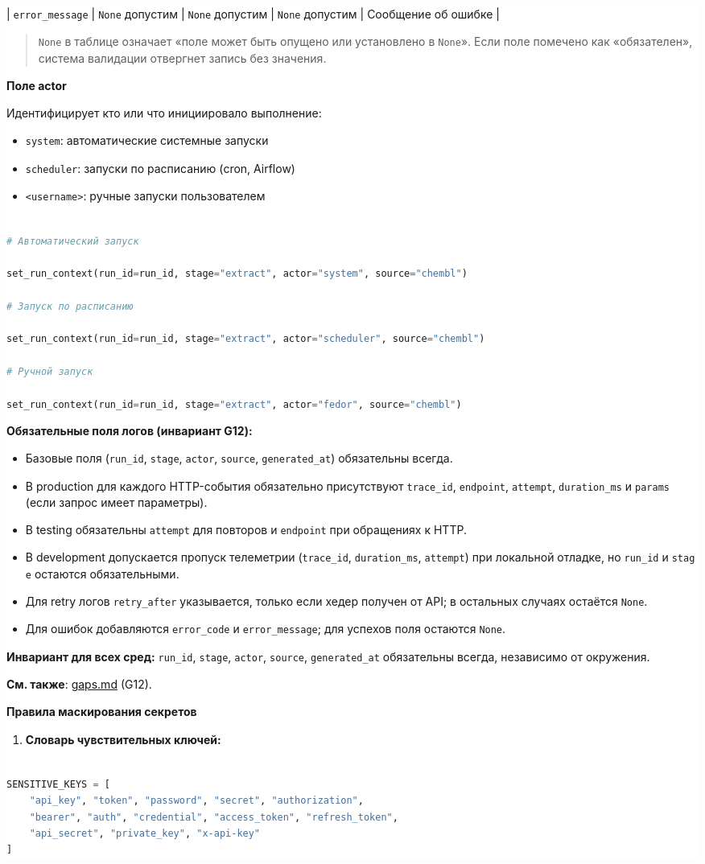 | `error_message` | `None` допустим | `None` допустим | `None` допустим | Сообщение об ошибке |

> `None` в таблице означает «поле может быть опущено или установлено в `None`». Если поле помечено как «обязателен», система валидации отвергнет запись без значения.

**Поле actor**

Идентифицирует кто или что инициировало выполнение:

- `system`: автоматические системные запуски

- `scheduler`: запуски по расписанию (cron, Airflow)

- `<username>`: ручные запуски пользователем

```python

# Автоматический запуск

set_run_context(run_id=run_id, stage="extract", actor="system", source="chembl")

# Запуск по расписанию

set_run_context(run_id=run_id, stage="extract", actor="scheduler", source="chembl")

# Ручной запуск

set_run_context(run_id=run_id, stage="extract", actor="fedor", source="chembl")

```

**Обязательные поля логов (инвариант G12):**

- Базовые поля (`run_id`, `stage`, `actor`, `source`, `generated_at`) обязательны всегда.

- В production для каждого HTTP-события обязательно присутствуют `trace_id`, `endpoint`, `attempt`, `duration_ms` и `params` (если запрос имеет параметры).

- В testing обязательны `attempt` для повторов и `endpoint` при обращениях к HTTP.

- В development допускается пропуск телеметрии (`trace_id`, `duration_ms`, `attempt`) при локальной отладке, но `run_id` и `stage` остаются обязательными.

- Для retry логов `retry_after` указывается, только если хедер получен от API; в остальных случаях остаётся `None`.

- Для ошибок добавляются `error_code` и `error_message`; для успехов поля остаются `None`.

**Инвариант для всех сред:** `run_id`, `stage`, `actor`, `source`, `generated_at` обязательны всегда, независимо от окружения.

**См. также**: [gaps.md](../gaps.md) (G12).

**Правила маскирования секретов**

1. **Словарь чувствительных ключей:**

```python

SENSITIVE_KEYS = [
    "api_key", "token", "password", "secret", "authorization",
    "bearer", "auth", "credential", "access_token", "refresh_token",
    "api_secret", "private_key", "x-api-key"
]

```
